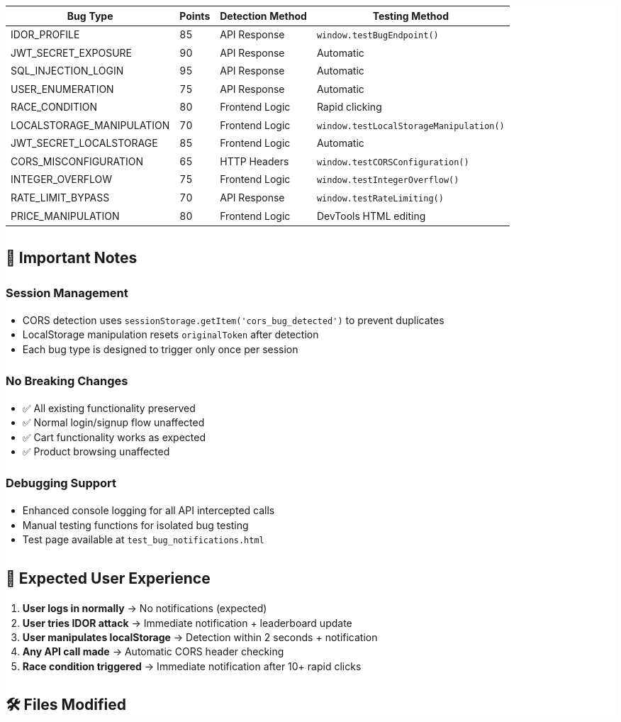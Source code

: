 | Bug Type | Points | Detection Method | Testing Method |
|----------|--------|------------------|----------------|
| IDOR_PROFILE | 85 | API Response | `window.testBugEndpoint()` |
| JWT_SECRET_EXPOSURE | 90 | API Response | Automatic |
| SQL_INJECTION_LOGIN | 95 | API Response | Automatic |
| USER_ENUMERATION | 75 | API Response | Automatic |
| RACE_CONDITION | 80 | Frontend Logic | Rapid clicking |
| LOCALSTORAGE_MANIPULATION | 70 | Frontend Logic | `window.testLocalStorageManipulation()` |
| JWT_SECRET_LOCALSTORAGE | 85 | Frontend Logic | Automatic |
| CORS_MISCONFIGURATION | 65 | HTTP Headers | `window.testCORSConfiguration()` |
| INTEGER_OVERFLOW | 75 | Frontend Logic | `window.testIntegerOverflow()` |
| RATE_LIMIT_BYPASS | 70 | API Response | `window.testRateLimiting()` |
| PRICE_MANIPULATION | 80 | Frontend Logic | DevTools HTML editing |

## 🚨 **Important Notes**

### **Session Management**
- CORS detection uses `sessionStorage.getItem('cors_bug_detected')` to prevent duplicates
- LocalStorage manipulation resets `originalToken` after detection
- Each bug type is designed to trigger only once per session

### **No Breaking Changes**
- ✅ All existing functionality preserved
- ✅ Normal login/signup flow unaffected
- ✅ Cart functionality works as expected
- ✅ Product browsing unaffected

### **Debugging Support**
- Enhanced console logging for all API intercepted calls
- Manual testing functions for isolated bug testing
- Test page available at `test_bug_notifications.html`

## 🎯 **Expected User Experience**

1. **User logs in normally** → No notifications (expected)
2. **User tries IDOR attack** → Immediate notification + leaderboard update
3. **User manipulates localStorage** → Detection within 2 seconds + notification
4. **Any API call made** → Automatic CORS header checking
5. **Race condition triggered** → Immediate notification after 10+ rapid clicks

## 🛠️ **Files Modified**
